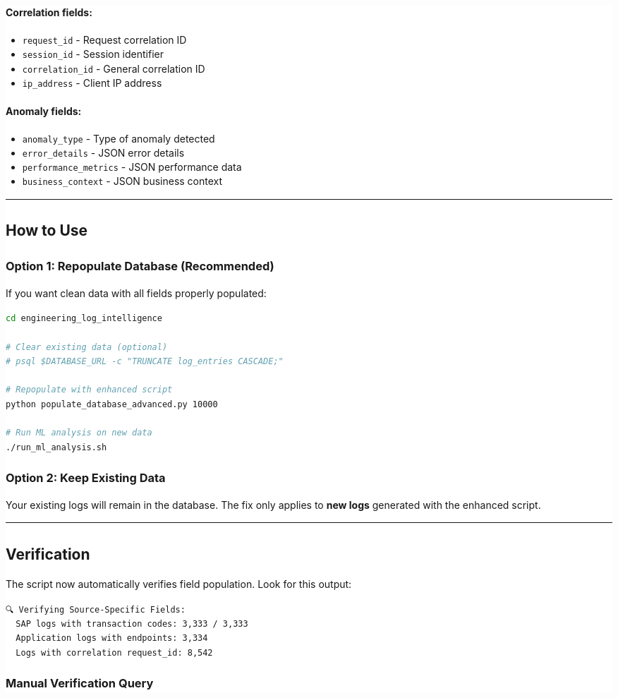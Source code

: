 #### Correlation fields:
- `request_id` - Request correlation ID
- `session_id` - Session identifier
- `correlation_id` - General correlation ID
- `ip_address` - Client IP address

#### Anomaly fields:
- `anomaly_type` - Type of anomaly detected
- `error_details` - JSON error details
- `performance_metrics` - JSON performance data
- `business_context` - JSON business context

---

## How to Use

### Option 1: Repopulate Database (Recommended)

If you want clean data with all fields properly populated:

```bash
cd engineering_log_intelligence

# Clear existing data (optional)
# psql $DATABASE_URL -c "TRUNCATE log_entries CASCADE;"

# Repopulate with enhanced script
python populate_database_advanced.py 10000

# Run ML analysis on new data
./run_ml_analysis.sh
```

### Option 2: Keep Existing Data

Your existing logs will remain in the database. The fix only applies to **new logs** generated with the enhanced script.

---

## Verification

The script now automatically verifies field population. Look for this output:

```
🔍 Verifying Source-Specific Fields:
  SAP logs with transaction codes: 3,333 / 3,333
  Application logs with endpoints: 3,334
  Logs with correlation request_id: 8,542
```

### Manual Verification Query
